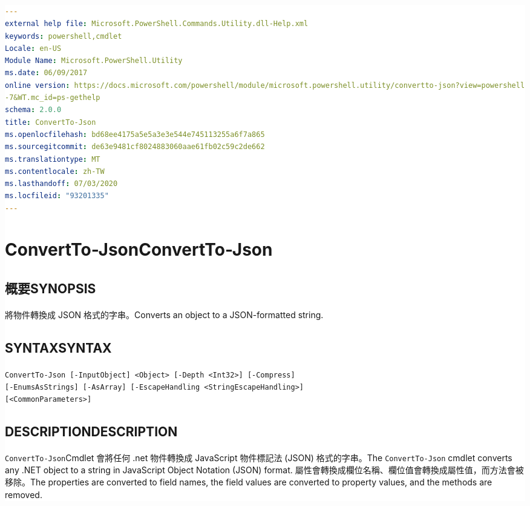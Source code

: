 ```yaml
---
external help file: Microsoft.PowerShell.Commands.Utility.dll-Help.xml
keywords: powershell,cmdlet
Locale: en-US
Module Name: Microsoft.PowerShell.Utility
ms.date: 06/09/2017
online version: https://docs.microsoft.com/powershell/module/microsoft.powershell.utility/convertto-json?view=powershell-7&WT.mc_id=ps-gethelp
schema: 2.0.0
title: ConvertTo-Json
ms.openlocfilehash: bd68ee4175a5e5a3e3e544e745113255a6f7a865
ms.sourcegitcommit: de63e9481cf8024883060aae61fb02c59c2de662
ms.translationtype: MT
ms.contentlocale: zh-TW
ms.lasthandoff: 07/03/2020
ms.locfileid: "93201335"
---
```

# <span data-ttu-id="85269-103">ConvertTo-Json</span><span class="sxs-lookup"><span data-stu-id="85269-103">ConvertTo-Json</span></span>

## <span data-ttu-id="85269-104">概要</span><span class="sxs-lookup"><span data-stu-id="85269-104">SYNOPSIS</span></span>
<span data-ttu-id="85269-105">將物件轉換成 JSON 格式的字串。</span><span class="sxs-lookup"><span data-stu-id="85269-105">Converts an object to a JSON-formatted string.</span></span>

## <span data-ttu-id="85269-106">SYNTAX</span><span class="sxs-lookup"><span data-stu-id="85269-106">SYNTAX</span></span>

```
ConvertTo-Json [-InputObject] <Object> [-Depth <Int32>] [-Compress]
[-EnumsAsStrings] [-AsArray] [-EscapeHandling <StringEscapeHandling>]
[<CommonParameters>]
```

## <span data-ttu-id="85269-107">DESCRIPTION</span><span class="sxs-lookup"><span data-stu-id="85269-107">DESCRIPTION</span></span>

<span data-ttu-id="85269-108">`ConvertTo-Json`Cmdlet 會將任何 .net 物件轉換成 JavaScript 物件標記法 (JSON) 格式的字串。</span><span class="sxs-lookup"><span data-stu-id="85269-108">The `ConvertTo-Json` cmdlet converts any .NET object to a string in JavaScript Object Notation (JSON) format.</span></span> <span data-ttu-id="85269-109">屬性會轉換成欄位名稱、欄位值會轉換成屬性值，而方法會被移除。</span><span class="sxs-lookup"><span data-stu-id="85269-109">The properties are converted to field names, the field values are converted to property values, and the methods are removed.</span></span>
